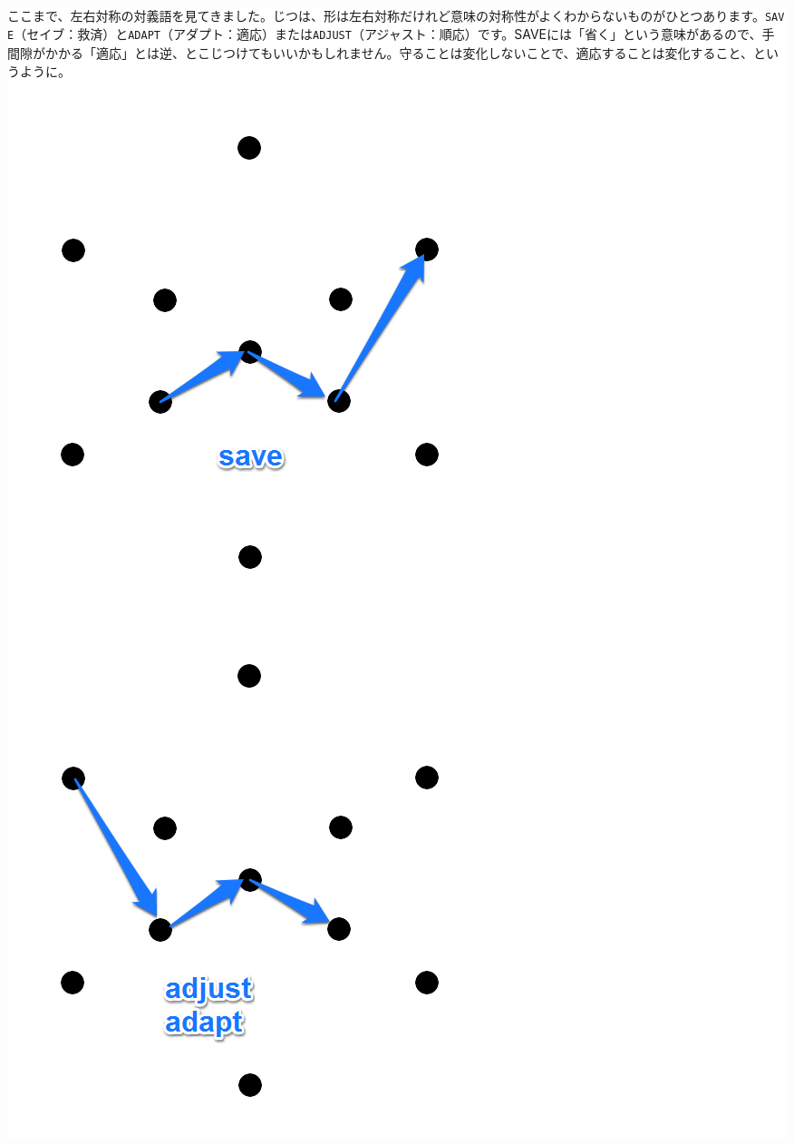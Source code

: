 ここまで、左右対称の対義語を見てきました。じつは、形は左右対称だけれど意味の対称性がよくわからないものがひとつあります。`SAVE`（セイブ：救済）と`ADAPT`（アダプト：適応）または`ADJUST`（アジャスト：順応）です。SAVEには「省く」という意味があるので、手間隙がかかる「適応」とは逆、とこじつけてもいいかもしれません。守ることは変化しないことで、適応することは変化すること、というように。

![SAVE](assets/73save.png)

![ADAPT](assets/a3adapt.png)
